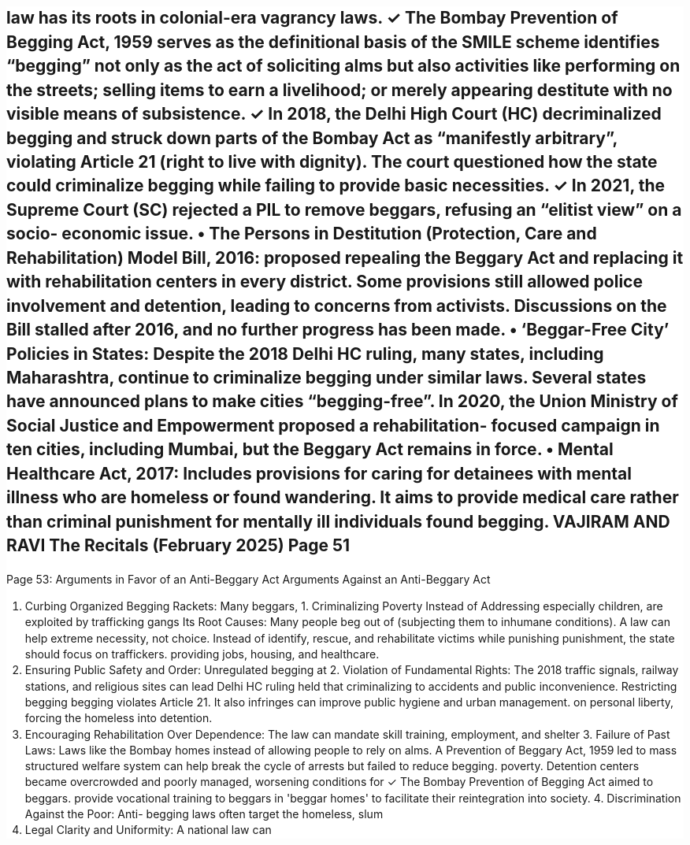 law has its roots in
colonial-era vagrancy laws.
✓ The Bombay Prevention of Begging Act, 1959 serves as the definitional basis of the SMILE scheme identifies
“begging” not only as the act of soliciting alms but also activities like performing on the streets; selling items
to earn a livelihood; or merely appearing destitute with no visible means of subsistence.
✓ In 2018, the Delhi High Court (HC) decriminalized begging and struck down parts of the Bombay Act as
“manifestly arbitrary”, violating Article 21 (right to live with dignity). The court questioned how the state
could criminalize begging while failing to provide basic necessities.
✓ In 2021, the Supreme Court (SC) rejected a PIL to remove beggars, refusing an “elitist view” on a socio-
economic issue.
• The Persons in Destitution (Protection, Care and Rehabilitation) Model Bill, 2016: proposed repealing the
Beggary Act and replacing it with rehabilitation centers in every district. Some provisions still allowed police
involvement and detention, leading to concerns from activists. Discussions on the Bill stalled after 2016, and
no further progress has been made.
• ‘Beggar-Free City’ Policies in States: Despite the 2018 Delhi HC ruling, many states, including Maharashtra,
continue to criminalize begging under similar laws. Several states have announced plans to make cities
“begging-free”. In 2020, the Union Ministry of Social Justice and Empowerment proposed a rehabilitation-
focused campaign in ten cities, including Mumbai, but the Beggary Act remains in force.
• Mental Healthcare Act, 2017: Includes provisions for caring for detainees with mental illness who are
homeless or found wandering. It aims to provide medical care rather than criminal punishment for mentally
ill individuals found begging.
VAJIRAM AND RAVI The Recitals (February 2025) Page 51
--------------------------------------------------
Page 53:
Arguments in Favor of an Anti-Beggary Act Arguments Against an Anti-Beggary Act
1. Curbing Organized Begging Rackets: Many beggars, 1. Criminalizing Poverty Instead of Addressing
especially children, are exploited by trafficking gangs Its Root Causes: Many people beg out of
(subjecting them to inhumane conditions). A law can help extreme necessity, not choice. Instead of
identify, rescue, and rehabilitate victims while punishing punishment, the state should focus on
traffickers. providing jobs, housing, and healthcare.
2. Ensuring Public Safety and Order: Unregulated begging at 2. Violation of Fundamental Rights: The 2018
traffic signals, railway stations, and religious sites can lead Delhi HC ruling held that criminalizing
to accidents and public inconvenience. Restricting begging begging violates Article 21. It also infringes
can improve public hygiene and urban management. on personal liberty, forcing the homeless into
detention.
3. Encouraging Rehabilitation Over Dependence: The law
can mandate skill training, employment, and shelter 3. Failure of Past Laws: Laws like the Bombay
homes instead of allowing people to rely on alms. A Prevention of Beggary Act, 1959 led to mass
structured welfare system can help break the cycle of arrests but failed to reduce begging.
poverty. Detention centers became overcrowded and
poorly managed, worsening conditions for
✓ The Bombay Prevention of Begging Act aimed to
beggars.
provide vocational training to beggars in 'beggar
homes' to facilitate their reintegration into society. 4. Discrimination Against the Poor: Anti-
begging laws often target the homeless, slum
4. Legal Clarity and Uniformity: A national law can
